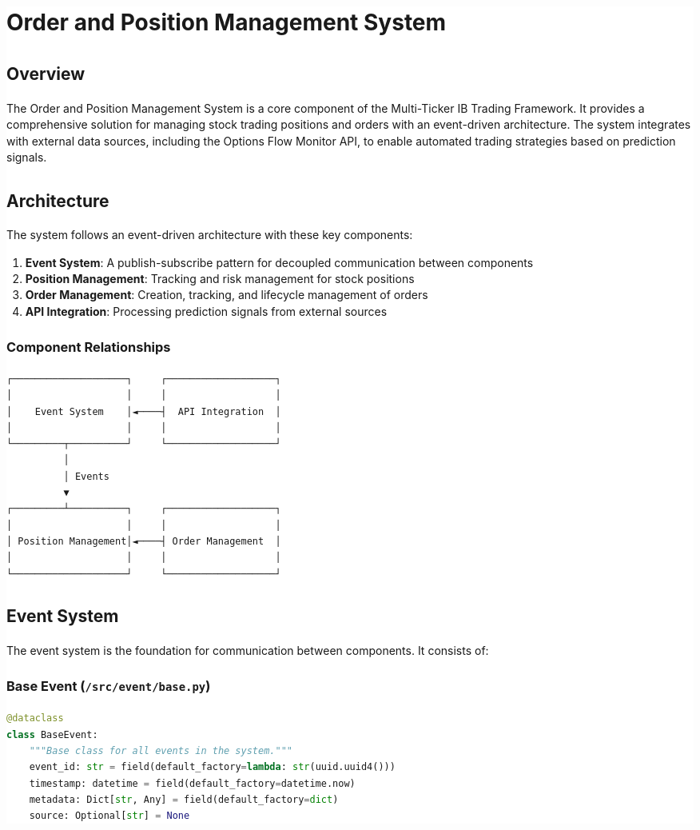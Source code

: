 # Order and Position Management System

## Overview

The Order and Position Management System is a core component of the Multi-Ticker IB Trading Framework. It provides a comprehensive solution for managing stock trading positions and orders with an event-driven architecture. The system integrates with external data sources, including the Options Flow Monitor API, to enable automated trading strategies based on prediction signals.

## Architecture

The system follows an event-driven architecture with these key components:

1. **Event System**: A publish-subscribe pattern for decoupled communication between components
2. **Position Management**: Tracking and risk management for stock positions
3. **Order Management**: Creation, tracking, and lifecycle management of orders
4. **API Integration**: Processing prediction signals from external sources

### Component Relationships

```
┌────────────────────┐     ┌───────────────────┐
│                    │     │                   │
│    Event System    │◄────┤  API Integration  │
│                    │     │                   │
└─────────┬──────────┘     └───────────────────┘
          │
          │ Events
          ▼
┌─────────┴──────────┐     ┌───────────────────┐
│                    │     │                   │
│ Position Management│◄────┤ Order Management  │
│                    │     │                   │
└────────────────────┘     └───────────────────┘
```

## Event System

The event system is the foundation for communication between components. It consists of:

### Base Event (`/src/event/base.py`)

```python
@dataclass
class BaseEvent:
    """Base class for all events in the system."""
    event_id: str = field(default_factory=lambda: str(uuid.uuid4()))
    timestamp: datetime = field(default_factory=datetime.now)
    metadata: Dict[str, Any] = field(default_factory=dict)
    source: Optional[str] = None
```
